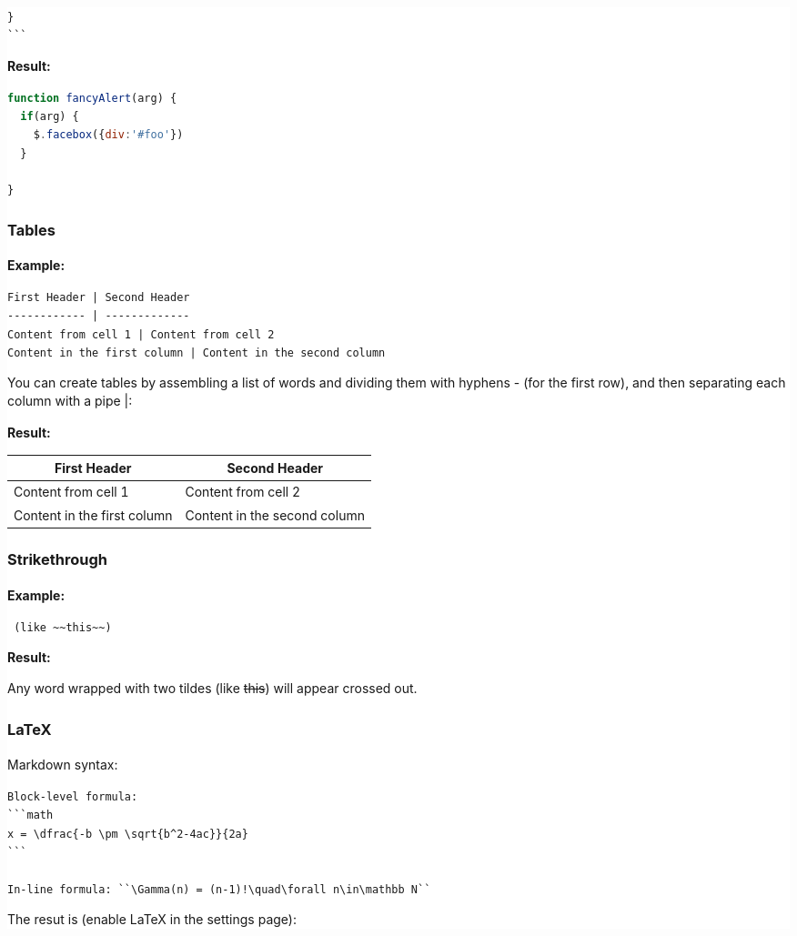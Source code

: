 	}
	```

**Result:**

```js
function fancyAlert(arg) {
  if(arg) {
    $.facebox({div:'#foo'})
  }

}
```

### Tables

**Example:**

```
First Header | Second Header
------------ | -------------
Content from cell 1 | Content from cell 2
Content in the first column | Content in the second column
```

You can create tables by assembling a list of words and dividing them with hyphens - (for the first row), and then separating each column with a pipe |:

**Result:**

First Header | Second Header
------------ | -------------
Content from cell 1 | Content from cell 2
Content in the first column | Content in the second column


### Strikethrough

**Example:**

	 (like ~~this~~)

**Result:**

Any word wrapped with two tildes (like ~~this~~) will appear crossed out.

### LaTeX

Markdown syntax:

    Block-level formula:
    ```math
    x = \dfrac{-b \pm \sqrt{b^2-4ac}}{2a}
    ```
    
    In-line formula: ``\Gamma(n) = (n-1)!\quad\forall n\in\mathbb N``


The resut is (enable LaTeX in the settings page):
